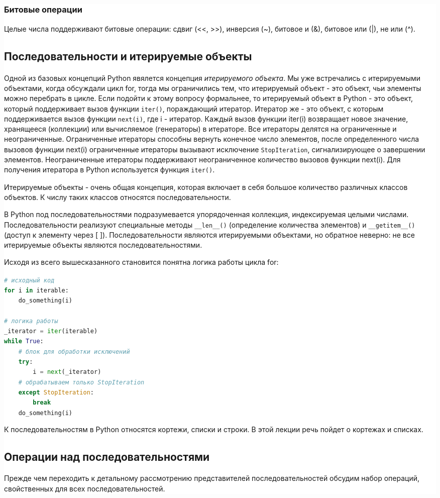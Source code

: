 ### Битовые операции

Целые числа поддерживают битовые операции: сдвиг (<<, >>), инверсия (~), битовое и (&), битовое или (|), не или (^).

## Последовательности и итерируемые объекты

Одной из базовых концепций Python явялется концепция *итерируемого объекта*. Мы уже встречались с итерируемыми объектами, когда обсуждали цикл for, тогда мы ограничились тем, что итерируемый объект - это объект, чьи элементы можно перебрать в цикле. Если подойти к этому вопросу формальнее, то итерируемый объект в Python - это объект, который поддерживает вызов функции `iter()`, пораждающий итератор. Итератор же - это объект, с которым поддерживается вызов функции `next(i)`, где i - итератор. Каждый вызов функции iter(i) возвращает новое значение, хранящееся (коллекции) или вычисляемое (генераторы) в итераторе. Все итераторы делятся на ограниченные и неограниченные. Ограниченные итераторы способны вернуть конечное число элементов, после определенного числа вызовов функции next(i) ограниченные итераторы вызывают исключение `StopIteration`, сигнализирующее о завершении элементов. Неограниченные итераторы поддерживают неограниченное количество вызовов функции next(i). Для получения итератора в Python используется функция `iter()`.

Итерируемые объекты - очень общая концепция, которая включает в себя большое количество различных классов объектов. К числу таких классов относятся последовательности.

В Python под последовательностями подразумевается упорядоченная коллекция, индексируемая целыми числами. Последовательности реализуют специальные методы `__len__()` (определение количества элементов) и `__getitem__()` (доступ к элементу через [ ]). Последовательности являются итерируемыми объектами, но обратное неверно: не все итерируемые объекты являются последовательностями. 

Исходя из всего вышесказанного становится понятна логика работы цикла for:

```Python
# исходный код
for i in iterable:
    do_something(i)

# логика работы
_iterator = iter(iterable)
while True:
    # блок для обработки исключений
    try:
        i = next(_iterator)
    # обрабатываем только StopIteration
    except StopIteration:
        break
    do_something(i)
```

К последовательностям в Python относятся кортежи, списки и строки. В этой лекции речь пойдет о кортежах и списках.

## Операции над последовательностями

Прежде чем переходить к детальному рассмотрению представителей последовательностей обсудим набор операций, свойственных для всех последовательностей.
